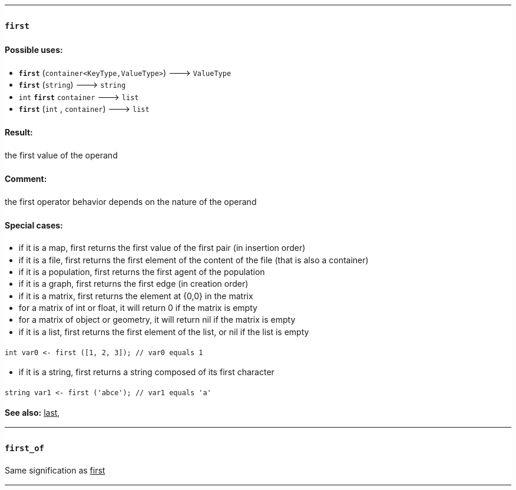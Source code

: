     	
----





### `first`

#### Possible uses: 
  * **`first`** (`container<KeyType,ValueType>`) --->  `ValueType`
  * **`first`** (`string`) --->  `string`
  * `int` **`first`** `container` --->  `list`
  * **`first`** (`int` , `container`) --->  `list` 

#### Result: 
the first value of the operand  

#### Comment: 
the first operator behavior depends on the nature of the operand

#### Special cases:     
  * if it is a map, first returns the first value of the first pair (in insertion order)    
  * if it is a file, first returns the first element of the content of the file (that is also a container)    
  * if it is a population, first returns the first agent of the population    
  * if it is a graph, first returns the first edge (in creation order)    
  * if it is a matrix, first returns the element at &#123;0,0} in the matrix    
  * for a matrix of int or float, it will return 0 if the matrix is empty    
  * for a matrix of object or geometry, it will return nil if the matrix is empty    
  * if it is a list, first returns the first element of the list, or nil if the list is empty 
  
``` 
int var0 <- first ([1, 2, 3]); // var0 equals 1
``` 

    
  * if it is a string, first returns a string composed of its first character 
  
``` 
string var1 <- first ('abce'); // var1 equals 'a'
``` 

    


**See also:** [last](OperatorsIM#last), 
    	
----





### `first_of`
   Same signification as [first](OperatorsDH#first)
    	
----

